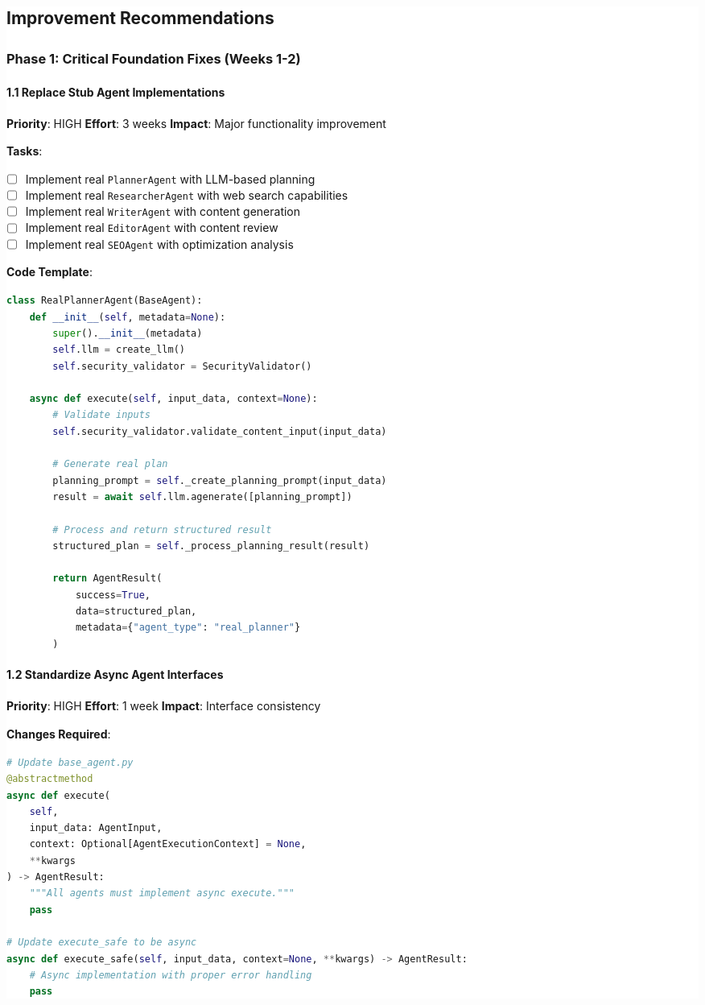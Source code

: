 ## Improvement Recommendations

### Phase 1: Critical Foundation Fixes (Weeks 1-2)

#### 1.1 Replace Stub Agent Implementations
**Priority**: HIGH
**Effort**: 3 weeks
**Impact**: Major functionality improvement

**Tasks**:
- [ ] Implement real `PlannerAgent` with LLM-based planning
- [ ] Implement real `ResearcherAgent` with web search capabilities  
- [ ] Implement real `WriterAgent` with content generation
- [ ] Implement real `EditorAgent` with content review
- [ ] Implement real `SEOAgent` with optimization analysis

**Code Template**:
```python
class RealPlannerAgent(BaseAgent):
    def __init__(self, metadata=None):
        super().__init__(metadata)
        self.llm = create_llm()
        self.security_validator = SecurityValidator()
    
    async def execute(self, input_data, context=None):
        # Validate inputs
        self.security_validator.validate_content_input(input_data)
        
        # Generate real plan
        planning_prompt = self._create_planning_prompt(input_data)
        result = await self.llm.agenerate([planning_prompt])
        
        # Process and return structured result
        structured_plan = self._process_planning_result(result)
        
        return AgentResult(
            success=True,
            data=structured_plan,
            metadata={"agent_type": "real_planner"}
        )
```

#### 1.2 Standardize Async Agent Interfaces
**Priority**: HIGH
**Effort**: 1 week
**Impact**: Interface consistency

**Changes Required**:
```python
# Update base_agent.py
@abstractmethod
async def execute(
    self, 
    input_data: AgentInput, 
    context: Optional[AgentExecutionContext] = None,
    **kwargs
) -> AgentResult:
    """All agents must implement async execute."""
    pass

# Update execute_safe to be async
async def execute_safe(self, input_data, context=None, **kwargs) -> AgentResult:
    # Async implementation with proper error handling
    pass
```